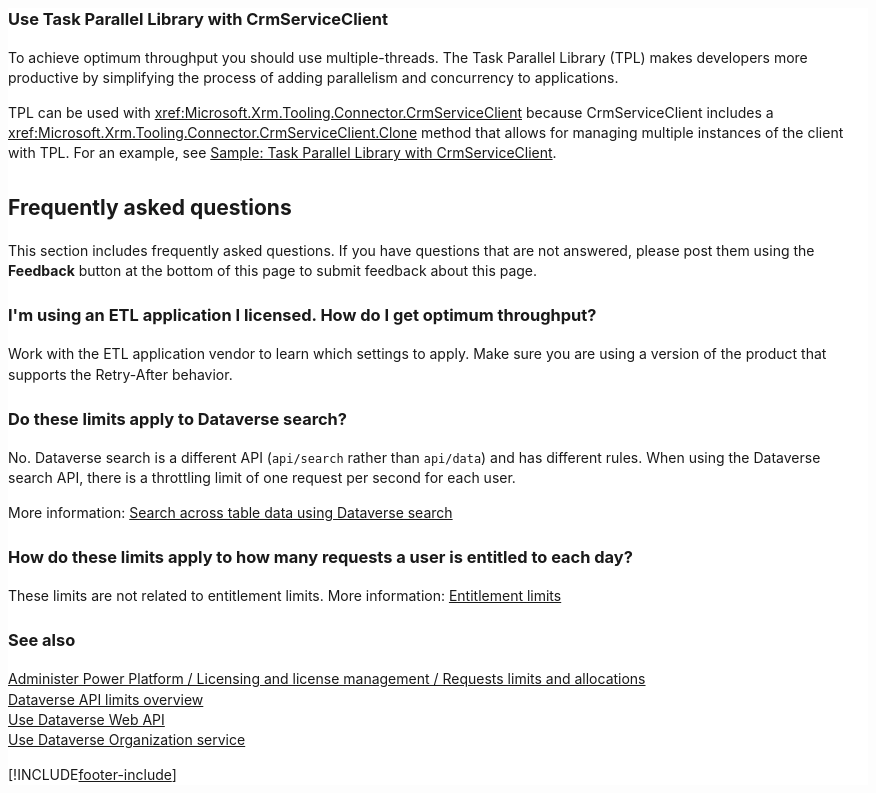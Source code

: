 ### Use Task Parallel Library with CrmServiceClient

To achieve optimum throughput you should use multiple-threads. The Task Parallel Library (TPL) makes developers more productive by simplifying the process of adding parallelism and concurrency to applications.

TPL can be used with <xref:Microsoft.Xrm.Tooling.Connector.CrmServiceClient> because CrmServiceClient includes a <xref:Microsoft.Xrm.Tooling.Connector.CrmServiceClient.Clone> method that allows for managing multiple instances of the client with TPL. For an example, see [Sample: Task Parallel Library with CrmServiceClient](xrm-tooling/sample-tpl-crmserviceclient.md).

## Frequently asked questions

This section includes frequently asked questions. If you have questions that are not answered, please post them using the **Feedback** button at the bottom of this page to submit feedback about this page.

### I'm using an ETL application I licensed. How do I get optimum throughput?

Work with the ETL application vendor to learn which settings to apply. Make sure you are using a version of the product that supports the Retry-After behavior.

### Do these limits apply to Dataverse search?

No. Dataverse search is a different API (`api/search` rather than `api/data`) and has different rules. When using the Dataverse search API, there is a throttling limit of one request per second for each user.

More information: [Search across table data using Dataverse search](webapi/relevance-search.md)

### How do these limits apply to how many requests a user is entitled to each day?

These limits are not related to entitlement limits. More information: [Entitlement limits](../../maker/data-platform/api-limits-overview.md#entitlement-limits)

### See also

[Administer Power Platform / Licensing and license management / Requests limits and allocations](/power-platform/admin/api-request-limits-allocations)<br />
[Dataverse API limits overview](../../maker/data-platform/api-limits-overview.md)<br />
[Use Dataverse Web API](webapi/overview.md)<br />
[Use Dataverse Organization service](org-service/overview.md)

[!INCLUDE[footer-include](../../includes/footer-banner.md)]
